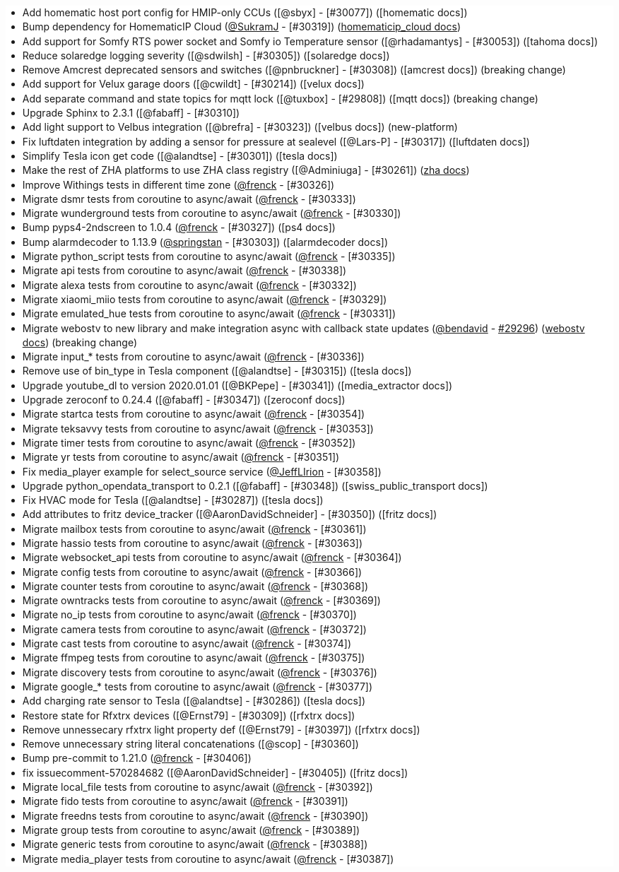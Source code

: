 - Add homematic host port config for HMIP-only CCUs ([@sbyx] - [#30077]) ([homematic docs])
- Bump dependency for HomematicIP Cloud ([@SukramJ] - [#30319]) ([homematicip_cloud docs])
- Add support for Somfy RTS power socket and Somfy io Temperature sensor ([@rhadamantys] - [#30053]) ([tahoma docs])
- Reduce solaredge logging severity ([@sdwilsh] - [#30305]) ([solaredge docs])
- Remove Amcrest deprecated sensors and switches ([@pnbruckner] - [#30308]) ([amcrest docs]) (breaking change)
- Add support for Velux garage doors ([@cwildt] - [#30214]) ([velux docs])
- Add separate command and state topics for mqtt lock ([@tuxbox] - [#29808]) ([mqtt docs]) (breaking change)
- Upgrade Sphinx to 2.3.1 ([@fabaff] - [#30310])
- Add light support to Velbus integration ([@brefra] - [#30323]) ([velbus docs]) (new-platform)
- Fix luftdaten integration by adding a sensor for pressure at sealevel ([@Lars-P] - [#30317]) ([luftdaten docs])
- Simplify Tesla icon get code ([@alandtse] - [#30301]) ([tesla docs])
- Make the rest of ZHA platforms to use ZHA class registry ([@Adminiuga] - [#30261]) ([zha docs])
- Improve Withings tests in different time zone ([@frenck] - [#30326])
- Migrate dsmr tests from coroutine to async/await ([@frenck] - [#30333])
- Migrate wunderground tests from coroutine to async/await ([@frenck] - [#30330])
- Bump pyps4-2ndscreen to 1.0.4 ([@frenck] - [#30327]) ([ps4 docs])
- Bump alarmdecoder to 1.13.9 ([@springstan] - [#30303]) ([alarmdecoder docs])
- Migrate python_script tests from coroutine to async/await ([@frenck] - [#30335])
- Migrate api tests from coroutine to async/await ([@frenck] - [#30338])
- Migrate alexa tests from coroutine to async/await ([@frenck] - [#30332])
- Migrate xiaomi_miio tests from coroutine to async/await ([@frenck] - [#30329])
- Migrate emulated_hue tests from coroutine to async/await ([@frenck] - [#30331])
- Migrate webostv to new library and make integration async with callback state updates ([@bendavid] - [#29296]) ([webostv docs]) (breaking change)
- Migrate input_* tests from coroutine to async/await ([@frenck] - [#30336])
- Remove use of bin_type in Tesla component ([@alandtse] - [#30315]) ([tesla docs])
- Upgrade youtube_dl to version 2020.01.01 ([@BKPepe] - [#30341]) ([media_extractor docs])
- Upgrade zeroconf to 0.24.4 ([@fabaff] - [#30347]) ([zeroconf docs])
- Migrate startca tests from coroutine to async/await ([@frenck] - [#30354])
- Migrate teksavvy tests from coroutine to async/await ([@frenck] - [#30353])
- Migrate timer tests from coroutine to async/await ([@frenck] - [#30352])
- Migrate yr tests from coroutine to async/await ([@frenck] - [#30351])
- Fix media_player example for select_source service ([@JeffLIrion] - [#30358])
- Upgrade python_opendata_transport to 0.2.1 ([@fabaff] - [#30348]) ([swiss_public_transport docs])
- Fix HVAC mode for Tesla ([@alandtse] - [#30287]) ([tesla docs])
- Add attributes to fritz device_tracker ([@AaronDavidSchneider] - [#30350]) ([fritz docs])
- Migrate mailbox tests from coroutine to async/await ([@frenck] - [#30361])
- Migrate hassio tests from coroutine to async/await ([@frenck] - [#30363])
- Migrate websocket_api tests from coroutine to async/await ([@frenck] - [#30364])
- Migrate config tests from coroutine to async/await ([@frenck] - [#30366])
- Migrate counter tests from coroutine to async/await ([@frenck] - [#30368])
- Migrate owntracks tests from coroutine to async/await ([@frenck] - [#30369])
- Migrate no_ip tests from coroutine to async/await ([@frenck] - [#30370])
- Migrate camera tests from coroutine to async/await ([@frenck] - [#30372])
- Migrate cast tests from coroutine to async/await ([@frenck] - [#30374])
- Migrate ffmpeg tests from coroutine to async/await ([@frenck] - [#30375])
- Migrate discovery tests from coroutine to async/await ([@frenck] - [#30376])
- Migrate google_* tests from coroutine to async/await ([@frenck] - [#30377])
- Add charging rate sensor to Tesla ([@alandtse] - [#30286]) ([tesla docs])
- Restore state for Rfxtrx devices ([@Ernst79] - [#30309]) ([rfxtrx docs])
- Remove unnessecary rfxtrx light property def ([@Ernst79] - [#30397]) ([rfxtrx docs])
- Remove unnecessary string literal concatenations ([@scop] - [#30360])
- Bump pre-commit to 1.21.0 ([@frenck] - [#30406])
- fix issuecomment-570284682 ([@AaronDavidSchneider] - [#30405]) ([fritz docs])
- Migrate local_file tests from coroutine to async/await ([@frenck] - [#30392])
- Migrate fido tests from coroutine to async/await ([@frenck] - [#30391])
- Migrate freedns tests from coroutine to async/await ([@frenck] - [#30390])
- Migrate group tests from coroutine to async/await ([@frenck] - [#30389])
- Migrate generic tests from coroutine to async/await ([@frenck] - [#30388])
- Migrate media_player tests from coroutine to async/await ([@frenck] - [#30387])

[#30791]: https://github.com/OpenPeerPower/Open-Peer-Power/pull/30791
[#30797]: https://github.com/OpenPeerPower/Open-Peer-Power/pull/30797
[#30803]: https://github.com/OpenPeerPower/Open-Peer-Power/pull/30803
[#30810]: https://github.com/OpenPeerPower/Open-Peer-Power/pull/30810
[#30822]: https://github.com/OpenPeerPower/Open-Peer-Power/pull/30822
[#30825]: https://github.com/OpenPeerPower/Open-Peer-Power/pull/30825
[#30828]: https://github.com/OpenPeerPower/Open-Peer-Power/pull/30828
[#30836]: https://github.com/OpenPeerPower/Open-Peer-Power/pull/30836
[#30846]: https://github.com/OpenPeerPower/Open-Peer-Power/pull/30846
[#30849]: https://github.com/OpenPeerPower/Open-Peer-Power/pull/30849
[#30850]: https://github.com/OpenPeerPower/Open-Peer-Power/pull/30850
[@Quentame]: https://github.com/Quentame
[@bachya]: https://github.com/bachya
[@balloob]: https://github.com/balloob
[@bendavid]: https://github.com/bendavid
[@frenck]: https://github.com/frenck
[@jdeluyck]: https://github.com/jdeluyck
[@peroyvind]: https://github.com/peroyvind
[@pvizeli]: https://github.com/pvizeli
[@springstan]: https://github.com/springstan
[ambient_station docs]: /integrations/ambient_station/
[emulated_roku docs]: /integrations/emulated_roku/
[hue docs]: /integrations/hue/
[icloud docs]: /integrations/icloud/
[mikrotik docs]: /integrations/mikrotik/
[mpd docs]: /integrations/mpd/
[msteams docs]: /integrations/msteams/
[webostv docs]: /integrations/webostv/
[#30803]: https://github.com/OpenPeerPower/Open-Peer-Power/pull/30803
[#30889]: https://github.com/OpenPeerPower/Open-Peer-Power/pull/30889
[#30903]: https://github.com/OpenPeerPower/Open-Peer-Power/pull/30903
[#30904]: https://github.com/OpenPeerPower/Open-Peer-Power/pull/30904
[#30911]: https://github.com/OpenPeerPower/Open-Peer-Power/pull/30911
[#30919]: https://github.com/OpenPeerPower/Open-Peer-Power/pull/30919
[#30920]: https://github.com/OpenPeerPower/Open-Peer-Power/pull/30920
[#30921]: https://github.com/OpenPeerPower/Open-Peer-Power/pull/30921
[#30924]: https://github.com/OpenPeerPower/Open-Peer-Power/pull/30924
[@Kane610]: https://github.com/Kane610
[@SukramJ]: https://github.com/SukramJ
[@balloob]: https://github.com/balloob
[@bramkragten]: https://github.com/bramkragten
[@dmulcahey]: https://github.com/dmulcahey
[@frenck]: https://github.com/frenck
[@ochlocracy]: https://github.com/ochlocracy
[alexa docs]: /integrations/alexa/
[deconz docs]: /integrations/deconz/
[frontend docs]: /integrations/frontend/
[homematicip_cloud docs]: /integrations/homematicip_cloud/
[hue docs]: /integrations/hue/
[ring docs]: /integrations/ring/
[zha docs]: /integrations/zha/
[#30960]: https://github.com/OpenPeerPower/Open-Peer-Power/pull/30960
[#30974]: https://github.com/OpenPeerPower/Open-Peer-Power/pull/30974
[#30975]: https://github.com/OpenPeerPower/Open-Peer-Power/pull/30975
[#30993]: https://github.com/OpenPeerPower/Open-Peer-Power/pull/30993
[#31015]: https://github.com/OpenPeerPower/Open-Peer-Power/pull/31015
[@JeffLIrion]: https://github.com/JeffLIrion
[@balloob]: https://github.com/balloob
[@frenck]: https://github.com/frenck
[@jdeluyck]: https://github.com/jdeluyck
[@steve-gombos]: https://github.com/steve-gombos
[deconz docs]: /integrations/deconz/
[emulated_roku docs]: /integrations/emulated_roku/
[ring docs]: /integrations/ring/
[water_heater docs]: /integrations/water_heater/
[#23789]: https://github.com/OpenPeerPower/Open-Peer-Power/pull/23789
[#24426]: https://github.com/OpenPeerPower/Open-Peer-Power/pull/24426
[#25364]: https://github.com/OpenPeerPower/Open-Peer-Power/pull/25364
[#26650]: https://github.com/OpenPeerPower/Open-Peer-Power/pull/26650
[#27453]: https://github.com/OpenPeerPower/Open-Peer-Power/pull/27453
[#27569]: https://github.com/OpenPeerPower/Open-Peer-Power/pull/27569
[#27692]: https://github.com/OpenPeerPower/Open-Peer-Power/pull/27692
[#27867]: https://github.com/OpenPeerPower/Open-Peer-Power/pull/27867
[#27920]: https://github.com/OpenPeerPower/Open-Peer-Power/pull/27920
[#27964]: https://github.com/OpenPeerPower/Open-Peer-Power/pull/27964
[#28155]: https://github.com/OpenPeerPower/Open-Peer-Power/pull/28155
[#28197]: https://github.com/OpenPeerPower/Open-Peer-Power/pull/28197
[#28276]: https://github.com/OpenPeerPower/Open-Peer-Power/pull/28276
[#28340]: https://github.com/OpenPeerPower/Open-Peer-Power/pull/28340
[#28484]: https://github.com/OpenPeerPower/Open-Peer-Power/pull/28484
[#28537]: https://github.com/OpenPeerPower/Open-Peer-Power/pull/28537
[#28579]: https://github.com/OpenPeerPower/Open-Peer-Power/pull/28579
[#28652]: https://github.com/OpenPeerPower/Open-Peer-Power/pull/28652
[#28671]: https://github.com/OpenPeerPower/Open-Peer-Power/pull/28671
[#28719]: https://github.com/OpenPeerPower/Open-Peer-Power/pull/28719
[#28744]: https://github.com/OpenPeerPower/Open-Peer-Power/pull/28744
[#28837]: https://github.com/OpenPeerPower/Open-Peer-Power/pull/28837
[#28959]: https://github.com/OpenPeerPower/Open-Peer-Power/pull/28959
[#28968]: https://github.com/OpenPeerPower/Open-Peer-Power/pull/28968
[#28975]: https://github.com/OpenPeerPower/Open-Peer-Power/pull/28975
[#29223]: https://github.com/OpenPeerPower/Open-Peer-Power/pull/29223
[#29244]: https://github.com/OpenPeerPower/Open-Peer-Power/pull/29244
[#29246]: https://github.com/OpenPeerPower/Open-Peer-Power/pull/29246
[#29295]: https://github.com/OpenPeerPower/Open-Peer-Power/pull/29295
[#29296]: https://github.com/OpenPeerPower/Open-Peer-Power/pull/29296
[#29374]: https://github.com/OpenPeerPower/Open-Peer-Power/pull/29374
[#29377]: https://github.com/OpenPeerPower/Open-Peer-Power/pull/29377
[#29379]: https://github.com/OpenPeerPower/Open-Peer-Power/pull/29379
[#29439]: https://github.com/OpenPeerPower/Open-Peer-Power/pull/29439
[#29465]: https://github.com/OpenPeerPower/Open-Peer-Power/pull/29465
[#29485]: https://github.com/OpenPeerPower/Open-Peer-Power/pull/29485
[#29487]: https://github.com/OpenPeerPower/Open-Peer-Power/pull/29487
[#29494]: https://github.com/OpenPeerPower/Open-Peer-Power/pull/29494
[#29497]: https://github.com/OpenPeerPower/Open-Peer-Power/pull/29497
[#29498]: https://github.com/OpenPeerPower/Open-Peer-Power/pull/29498
[#29499]: https://github.com/OpenPeerPower/Open-Peer-Power/pull/29499
[#29500]: https://github.com/OpenPeerPower/Open-Peer-Power/pull/29500
[#29501]: https://github.com/OpenPeerPower/Open-Peer-Power/pull/29501
[#29504]: https://github.com/OpenPeerPower/Open-Peer-Power/pull/29504
[#29506]: https://github.com/OpenPeerPower/Open-Peer-Power/pull/29506
[#29507]: https://github.com/OpenPeerPower/Open-Peer-Power/pull/29507
[#29508]: https://github.com/OpenPeerPower/Open-Peer-Power/pull/29508
[#29509]: https://github.com/OpenPeerPower/Open-Peer-Power/pull/29509
[#29510]: https://github.com/OpenPeerPower/Open-Peer-Power/pull/29510
[#29511]: https://github.com/OpenPeerPower/Open-Peer-Power/pull/29511
[#29513]: https://github.com/OpenPeerPower/Open-Peer-Power/pull/29513
[#29514]: https://github.com/OpenPeerPower/Open-Peer-Power/pull/29514
[#29515]: https://github.com/OpenPeerPower/Open-Peer-Power/pull/29515
[#29516]: https://github.com/OpenPeerPower/Open-Peer-Power/pull/29516
[#29517]: https://github.com/OpenPeerPower/Open-Peer-Power/pull/29517
[#29518]: https://github.com/OpenPeerPower/Open-Peer-Power/pull/29518
[#29520]: https://github.com/OpenPeerPower/Open-Peer-Power/pull/29520
[#29523]: https://github.com/OpenPeerPower/Open-Peer-Power/pull/29523
[#29525]: https://github.com/OpenPeerPower/Open-Peer-Power/pull/29525
[#29527]: https://github.com/OpenPeerPower/Open-Peer-Power/pull/29527
[#29530]: https://github.com/OpenPeerPower/Open-Peer-Power/pull/29530
[#29534]: https://github.com/OpenPeerPower/Open-Peer-Power/pull/29534
[#29535]: https://github.com/OpenPeerPower/Open-Peer-Power/pull/29535
[#29537]: https://github.com/OpenPeerPower/Open-Peer-Power/pull/29537
[#29538]: https://github.com/OpenPeerPower/Open-Peer-Power/pull/29538
[#29539]: https://github.com/OpenPeerPower/Open-Peer-Power/pull/29539
[#29540]: https://github.com/OpenPeerPower/Open-Peer-Power/pull/29540
[#29541]: https://github.com/OpenPeerPower/Open-Peer-Power/pull/29541
[#29542]: https://github.com/OpenPeerPower/Open-Peer-Power/pull/29542
[#29543]: https://github.com/OpenPeerPower/Open-Peer-Power/pull/29543
[#29544]: https://github.com/OpenPeerPower/Open-Peer-Power/pull/29544
[#29545]: https://github.com/OpenPeerPower/Open-Peer-Power/pull/29545
[#29546]: https://github.com/OpenPeerPower/Open-Peer-Power/pull/29546
[#29547]: https://github.com/OpenPeerPower/Open-Peer-Power/pull/29547
[#29548]: https://github.com/OpenPeerPower/Open-Peer-Power/pull/29548
[#29550]: https://github.com/OpenPeerPower/Open-Peer-Power/pull/29550
[#29552]: https://github.com/OpenPeerPower/Open-Peer-Power/pull/29552
[#29553]: https://github.com/OpenPeerPower/Open-Peer-Power/pull/29553
[#29555]: https://github.com/OpenPeerPower/Open-Peer-Power/pull/29555
[#29556]: https://github.com/OpenPeerPower/Open-Peer-Power/pull/29556
[#29557]: https://github.com/OpenPeerPower/Open-Peer-Power/pull/29557
[#29558]: https://github.com/OpenPeerPower/Open-Peer-Power/pull/29558
[#29560]: https://github.com/OpenPeerPower/Open-Peer-Power/pull/29560
[#29561]: https://github.com/OpenPeerPower/Open-Peer-Power/pull/29561
[#29562]: https://github.com/OpenPeerPower/Open-Peer-Power/pull/29562
[#29564]: https://github.com/OpenPeerPower/Open-Peer-Power/pull/29564
[#29566]: https://github.com/OpenPeerPower/Open-Peer-Power/pull/29566
[#29571]: https://github.com/OpenPeerPower/Open-Peer-Power/pull/29571
[#29573]: https://github.com/OpenPeerPower/Open-Peer-Power/pull/29573
[#29575]: https://github.com/OpenPeerPower/Open-Peer-Power/pull/29575
[#29579]: https://github.com/OpenPeerPower/Open-Peer-Power/pull/29579
[#29581]: https://github.com/OpenPeerPower/Open-Peer-Power/pull/29581
[#29582]: https://github.com/OpenPeerPower/Open-Peer-Power/pull/29582
[#29584]: https://github.com/OpenPeerPower/Open-Peer-Power/pull/29584
[#29586]: https://github.com/OpenPeerPower/Open-Peer-Power/pull/29586
[#29592]: https://github.com/OpenPeerPower/Open-Peer-Power/pull/29592
[#29594]: https://github.com/OpenPeerPower/Open-Peer-Power/pull/29594
[#29597]: https://github.com/OpenPeerPower/Open-Peer-Power/pull/29597
[#29598]: https://github.com/OpenPeerPower/Open-Peer-Power/pull/29598
[#29601]: https://github.com/OpenPeerPower/Open-Peer-Power/pull/29601
[#29607]: https://github.com/OpenPeerPower/Open-Peer-Power/pull/29607
[#29608]: https://github.com/OpenPeerPower/Open-Peer-Power/pull/29608
[#29609]: https://github.com/OpenPeerPower/Open-Peer-Power/pull/29609
[#29610]: https://github.com/OpenPeerPower/Open-Peer-Power/pull/29610
[#29611]: https://github.com/OpenPeerPower/Open-Peer-Power/pull/29611
[#29612]: https://github.com/OpenPeerPower/Open-Peer-Power/pull/29612
[#29613]: https://github.com/OpenPeerPower/Open-Peer-Power/pull/29613
[#29614]: https://github.com/OpenPeerPower/Open-Peer-Power/pull/29614
[#29615]: https://github.com/OpenPeerPower/Open-Peer-Power/pull/29615
[#29616]: https://github.com/OpenPeerPower/Open-Peer-Power/pull/29616
[#29617]: https://github.com/OpenPeerPower/Open-Peer-Power/pull/29617
[#29618]: https://github.com/OpenPeerPower/Open-Peer-Power/pull/29618
[#29619]: https://github.com/OpenPeerPower/Open-Peer-Power/pull/29619
[#29620]: https://github.com/OpenPeerPower/Open-Peer-Power/pull/29620
[#29621]: https://github.com/OpenPeerPower/Open-Peer-Power/pull/29621
[#29622]: https://github.com/OpenPeerPower/Open-Peer-Power/pull/29622
[#29623]: https://github.com/OpenPeerPower/Open-Peer-Power/pull/29623
[#29624]: https://github.com/OpenPeerPower/Open-Peer-Power/pull/29624
[#29625]: https://github.com/OpenPeerPower/Open-Peer-Power/pull/29625
[#29626]: https://github.com/OpenPeerPower/Open-Peer-Power/pull/29626
[#29627]: https://github.com/OpenPeerPower/Open-Peer-Power/pull/29627
[#29628]: https://github.com/OpenPeerPower/Open-Peer-Power/pull/29628
[#29629]: https://github.com/OpenPeerPower/Open-Peer-Power/pull/29629
[#29630]: https://github.com/OpenPeerPower/Open-Peer-Power/pull/29630
[#29631]: https://github.com/OpenPeerPower/Open-Peer-Power/pull/29631
[#29632]: https://github.com/OpenPeerPower/Open-Peer-Power/pull/29632
[#29633]: https://github.com/OpenPeerPower/Open-Peer-Power/pull/29633
[#29634]: https://github.com/OpenPeerPower/Open-Peer-Power/pull/29634
[#29635]: https://github.com/OpenPeerPower/Open-Peer-Power/pull/29635
[#29638]: https://github.com/OpenPeerPower/Open-Peer-Power/pull/29638
[#29641]: https://github.com/OpenPeerPower/Open-Peer-Power/pull/29641
[#29644]: https://github.com/OpenPeerPower/Open-Peer-Power/pull/29644
[#29645]: https://github.com/OpenPeerPower/Open-Peer-Power/pull/29645
[#29646]: https://github.com/OpenPeerPower/Open-Peer-Power/pull/29646
[#29647]: https://github.com/OpenPeerPower/Open-Peer-Power/pull/29647
[#29648]: https://github.com/OpenPeerPower/Open-Peer-Power/pull/29648
[#29649]: https://github.com/OpenPeerPower/Open-Peer-Power/pull/29649
[#29650]: https://github.com/OpenPeerPower/Open-Peer-Power/pull/29650
[#29651]: https://github.com/OpenPeerPower/Open-Peer-Power/pull/29651
[#29652]: https://github.com/OpenPeerPower/Open-Peer-Power/pull/29652
[#29653]: https://github.com/OpenPeerPower/Open-Peer-Power/pull/29653
[#29654]: https://github.com/OpenPeerPower/Open-Peer-Power/pull/29654
[#29655]: https://github.com/OpenPeerPower/Open-Peer-Power/pull/29655
[#29656]: https://github.com/OpenPeerPower/Open-Peer-Power/pull/29656
[#29657]: https://github.com/OpenPeerPower/Open-Peer-Power/pull/29657
[#29658]: https://github.com/OpenPeerPower/Open-Peer-Power/pull/29658
[#29659]: https://github.com/OpenPeerPower/Open-Peer-Power/pull/29659
[#29660]: https://github.com/OpenPeerPower/Open-Peer-Power/pull/29660
[#29662]: https://github.com/OpenPeerPower/Open-Peer-Power/pull/29662
[#29663]: https://github.com/OpenPeerPower/Open-Peer-Power/pull/29663
[#29664]: https://github.com/OpenPeerPower/Open-Peer-Power/pull/29664
